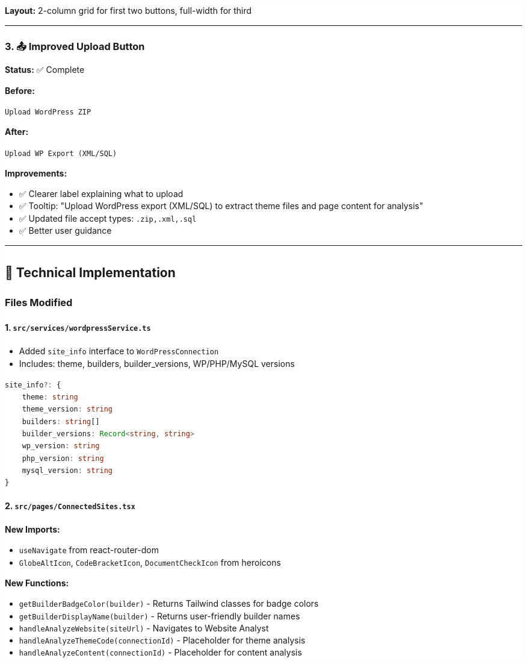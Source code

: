 **Layout:** 2-column grid for first two buttons, full-width for third

---

### 3. 📤 Improved Upload Button
**Status:** ✅ Complete

**Before:**
```
Upload WordPress ZIP
```

**After:**
```
Upload WP Export (XML/SQL)
```

**Improvements:**
- ✅ Clearer label explaining what to upload
- ✅ Tooltip: "Upload WordPress export (XML/SQL) to extract theme files and page content for analysis"
- ✅ Updated file accept types: `.zip,.xml,.sql`
- ✅ Better user guidance

---

## 🔧 Technical Implementation

### Files Modified

#### 1. `src/services/wordpressService.ts`
- Added `site_info` interface to `WordPressConnection`
- Includes: theme, builders, builder_versions, WP/PHP/MySQL versions

```typescript
site_info?: {
    theme: string
    theme_version: string
    builders: string[]
    builder_versions: Record<string, string>
    wp_version: string
    php_version: string
    mysql_version: string
}
```

#### 2. `src/pages/ConnectedSites.tsx`
**New Imports:**
- `useNavigate` from react-router-dom
- `GlobeAltIcon`, `CodeBracketIcon`, `DocumentCheckIcon` from heroicons

**New Functions:**
- `getBuilderBadgeColor(builder)` - Returns Tailwind classes for badge colors
- `getBuilderDisplayName(builder)` - Returns user-friendly builder names
- `handleAnalyzeWebsite(siteUrl)` - Navigates to Website Analyst
- `handleAnalyzeThemeCode(connectionId)` - Placeholder for theme analysis
- `handleAnalyzeContent(connectionId)` - Placeholder for content analysis
